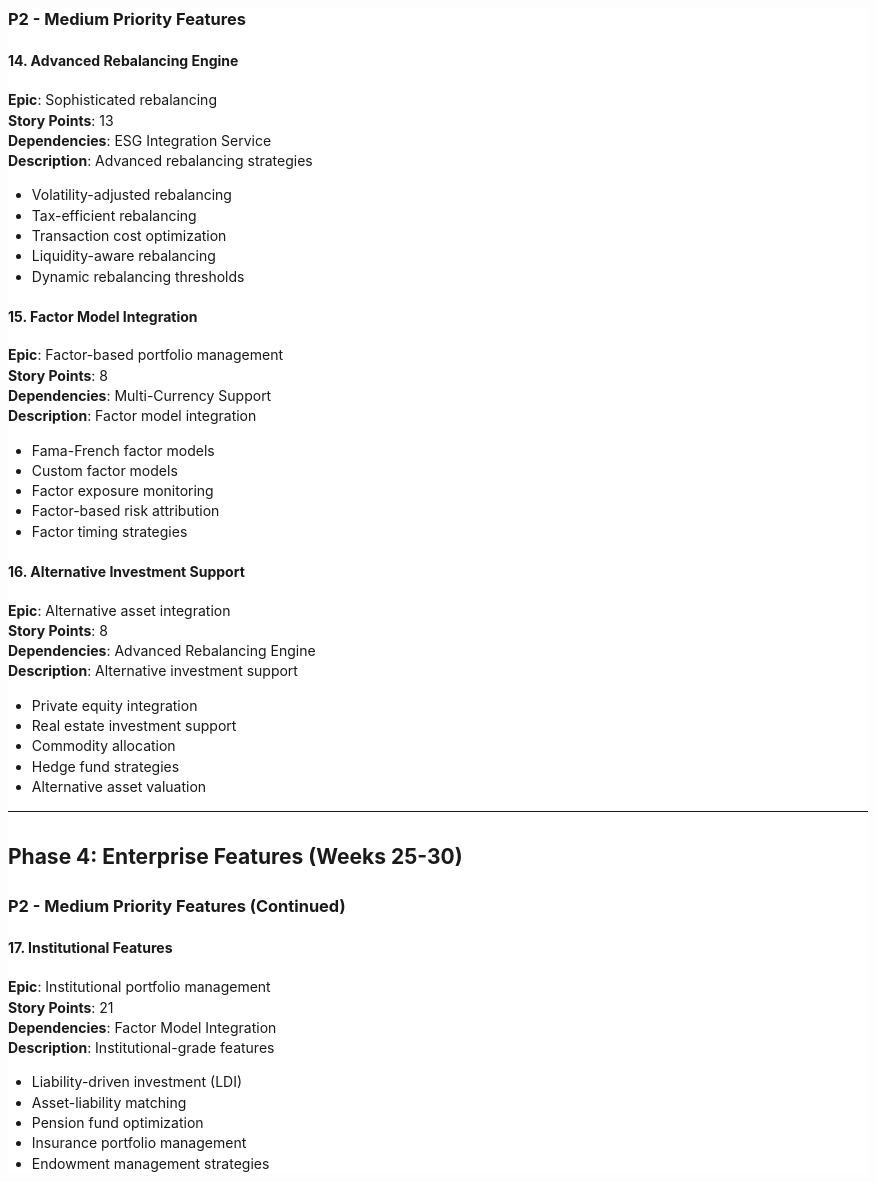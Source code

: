 ### P2 - Medium Priority Features

#### 14. Advanced Rebalancing Engine
**Epic**: Sophisticated rebalancing  
**Story Points**: 13  
**Dependencies**: ESG Integration Service  
**Description**: Advanced rebalancing strategies
- Volatility-adjusted rebalancing
- Tax-efficient rebalancing
- Transaction cost optimization
- Liquidity-aware rebalancing
- Dynamic rebalancing thresholds

#### 15. Factor Model Integration
**Epic**: Factor-based portfolio management  
**Story Points**: 8  
**Dependencies**: Multi-Currency Support  
**Description**: Factor model integration
- Fama-French factor models
- Custom factor models
- Factor exposure monitoring
- Factor-based risk attribution
- Factor timing strategies

#### 16. Alternative Investment Support
**Epic**: Alternative asset integration  
**Story Points**: 8  
**Dependencies**: Advanced Rebalancing Engine  
**Description**: Alternative investment support
- Private equity integration
- Real estate investment support
- Commodity allocation
- Hedge fund strategies
- Alternative asset valuation

---

## Phase 4: Enterprise Features (Weeks 25-30)

### P2 - Medium Priority Features (Continued)

#### 17. Institutional Features
**Epic**: Institutional portfolio management  
**Story Points**: 21  
**Dependencies**: Factor Model Integration  
**Description**: Institutional-grade features
- Liability-driven investment (LDI)
- Asset-liability matching
- Pension fund optimization
- Insurance portfolio management
- Endowment management strategies
